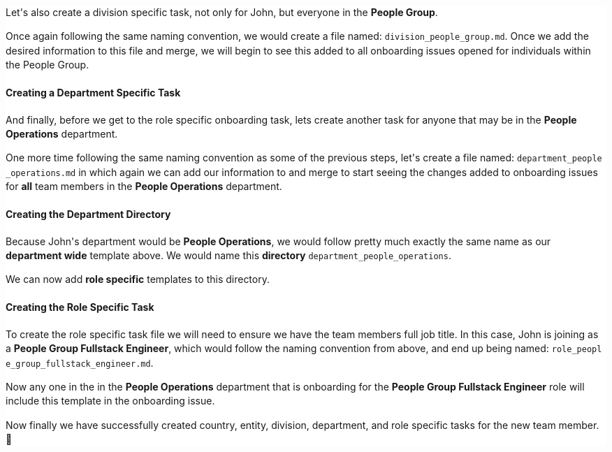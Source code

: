 Let's also create a division specific task, not only for John, but everyone in the **People Group**.

Once again following the same naming convention, we would create a file named: `division_people_group.md`. Once we add the desired information to this file and merge, we will begin to see this added to all onboarding issues opened for individuals within the People Group.

#### Creating a Department Specific Task

And finally, before we get to the role specific onboarding task, lets create another task for anyone that may be in the **People Operations** department.

One more time following the same naming convention as some of the previous steps, let's create a file named: `department_people_operations.md` in which again we can add our information to and merge to start seeing the changes added to onboarding issues for **all** team members in the **People Operations** department.

#### Creating the Department Directory

Because John's department would be **People Operations**, we would follow pretty much exactly the same name as our **department wide** template above. We would name this **directory** `department_people_operations`.

We can now add **role specific** templates to this directory.

#### Creating the Role Specific Task

To create the role specific task file we will need to ensure we have the team members full job title. In this case, John is joining as a **People Group Fullstack Engineer**, which would follow the naming convention from above, and end up being named: `role_people_group_fullstack_engineer.md`.

Now any one in the in the **People Operations** department that is onboarding for the **People Group Fullstack Engineer** role will include this template in the onboarding issue.

Now finally we have successfully created country, entity, division, department, and role specific tasks for the new team member. 🎉
